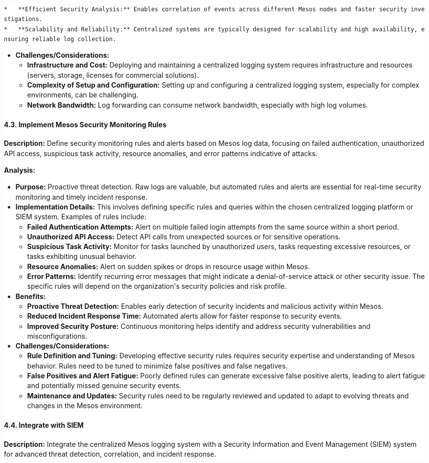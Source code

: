     *   **Efficient Security Analysis:** Enables correlation of events across different Mesos nodes and faster security investigations.
    *   **Scalability and Reliability:** Centralized systems are typically designed for scalability and high availability, ensuring reliable log collection.
*   **Challenges/Considerations:**
    *   **Infrastructure and Cost:**  Deploying and maintaining a centralized logging system requires infrastructure and resources (servers, storage, licenses for commercial solutions).
    *   **Complexity of Setup and Configuration:**  Setting up and configuring a centralized logging system, especially for complex environments, can be challenging.
    *   **Network Bandwidth:**  Log forwarding can consume network bandwidth, especially with high log volumes.

#### 4.3. Implement Mesos Security Monitoring Rules

**Description:** Define security monitoring rules and alerts based on Mesos log data, focusing on failed authentication, unauthorized API access, suspicious task activity, resource anomalies, and error patterns indicative of attacks.

**Analysis:**

*   **Purpose:**  Proactive threat detection.  Raw logs are valuable, but automated rules and alerts are essential for real-time security monitoring and timely incident response.
*   **Implementation Details:**  This involves defining specific rules and queries within the chosen centralized logging platform or SIEM system. Examples of rules include:
    *   **Failed Authentication Attempts:**  Alert on multiple failed login attempts from the same source within a short period.
    *   **Unauthorized API Access:**  Detect API calls from unexpected sources or for sensitive operations.
    *   **Suspicious Task Activity:**  Monitor for tasks launched by unauthorized users, tasks requesting excessive resources, or tasks exhibiting unusual behavior.
    *   **Resource Anomalies:**  Alert on sudden spikes or drops in resource usage within Mesos.
    *   **Error Patterns:**  Identify recurring error messages that might indicate a denial-of-service attack or other security issue.
    The specific rules will depend on the organization's security policies and risk profile.
*   **Benefits:**
    *   **Proactive Threat Detection:**  Enables early detection of security incidents and malicious activity within Mesos.
    *   **Reduced Incident Response Time:**  Automated alerts allow for faster response to security events.
    *   **Improved Security Posture:**  Continuous monitoring helps identify and address security vulnerabilities and misconfigurations.
*   **Challenges/Considerations:**
    *   **Rule Definition and Tuning:**  Developing effective security rules requires security expertise and understanding of Mesos behavior.  Rules need to be tuned to minimize false positives and false negatives.
    *   **False Positives and Alert Fatigue:**  Poorly defined rules can generate excessive false positive alerts, leading to alert fatigue and potentially missed genuine security events.
    *   **Maintenance and Updates:**  Security rules need to be regularly reviewed and updated to adapt to evolving threats and changes in the Mesos environment.

#### 4.4. Integrate with SIEM

**Description:** Integrate the centralized Mesos logging system with a Security Information and Event Management (SIEM) system for advanced threat detection, correlation, and incident response.
